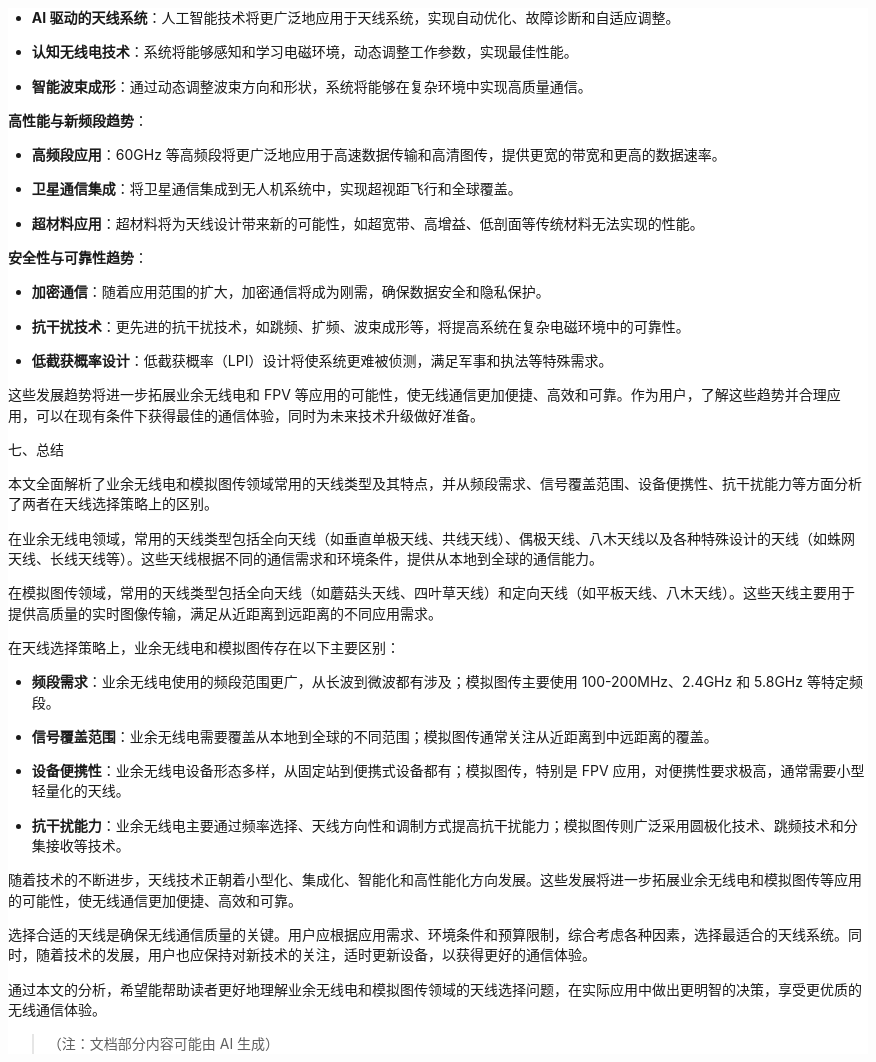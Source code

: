 


*   **AI 驱动的天线系统**：人工智能技术将更广泛地应用于天线系统，实现自动优化、故障诊断和自适应调整。


*   **认知无线电技术**：系统将能够感知和学习电磁环境，动态调整工作参数，实现最佳性能。


*   **智能波束成形**：通过动态调整波束方向和形状，系统将能够在复杂环境中实现高质量通信。


**高性能与新频段趋势**：




*   **高频段应用**：60GHz 等高频段将更广泛地应用于高速数据传输和高清图传，提供更宽的带宽和更高的数据速率。


*   **卫星通信集成**：将卫星通信集成到无人机系统中，实现超视距飞行和全球覆盖。


*   **超材料应用**：超材料将为天线设计带来新的可能性，如超宽带、高增益、低剖面等传统材料无法实现的性能。


**安全性与可靠性趋势**：




*   **加密通信**：随着应用范围的扩大，加密通信将成为刚需，确保数据安全和隐私保护。


*   **抗干扰技术**：更先进的抗干扰技术，如跳频、扩频、波束成形等，将提高系统在复杂电磁环境中的可靠性。


*   **低截获概率设计**：低截获概率（LPI）设计将使系统更难被侦测，满足军事和执法等特殊需求。


这些发展趋势将进一步拓展业余无线电和 FPV 等应用的可能性，使无线通信更加便捷、高效和可靠。作为用户，了解这些趋势并合理应用，可以在现有条件下获得最佳的通信体验，同时为未来技术升级做好准备。


七、总结



本文全面解析了业余无线电和模拟图传领域常用的天线类型及其特点，并从频段需求、信号覆盖范围、设备便携性、抗干扰能力等方面分析了两者在天线选择策略上的区别。


在业余无线电领域，常用的天线类型包括全向天线（如垂直单极天线、共线天线）、偶极天线、八木天线以及各种特殊设计的天线（如蛛网天线、长线天线等）。这些天线根据不同的通信需求和环境条件，提供从本地到全球的通信能力。


在模拟图传领域，常用的天线类型包括全向天线（如蘑菇头天线、四叶草天线）和定向天线（如平板天线、八木天线）。这些天线主要用于提供高质量的实时图像传输，满足从近距离到远距离的不同应用需求。


在天线选择策略上，业余无线电和模拟图传存在以下主要区别：




*   **频段需求**：业余无线电使用的频段范围更广，从长波到微波都有涉及；模拟图传主要使用 100-200MHz、2.4GHz 和 5.8GHz 等特定频段。


*   **信号覆盖范围**：业余无线电需要覆盖从本地到全球的不同范围；模拟图传通常关注从近距离到中远距离的覆盖。


*   **设备便携性**：业余无线电设备形态多样，从固定站到便携式设备都有；模拟图传，特别是 FPV 应用，对便携性要求极高，通常需要小型轻量化的天线。


*   **抗干扰能力**：业余无线电主要通过频率选择、天线方向性和调制方式提高抗干扰能力；模拟图传则广泛采用圆极化技术、跳频技术和分集接收等技术。


随着技术的不断进步，天线技术正朝着小型化、集成化、智能化和高性能化方向发展。这些发展将进一步拓展业余无线电和模拟图传等应用的可能性，使无线通信更加便捷、高效和可靠。


选择合适的天线是确保无线通信质量的关键。用户应根据应用需求、环境条件和预算限制，综合考虑各种因素，选择最适合的天线系统。同时，随着技术的发展，用户也应保持对新技术的关注，适时更新设备，以获得更好的通信体验。


通过本文的分析，希望能帮助读者更好地理解业余无线电和模拟图传领域的天线选择问题，在实际应用中做出更明智的决策，享受更优质的无线通信体验。


> （注：文档部分内容可能由 AI 生成）
>